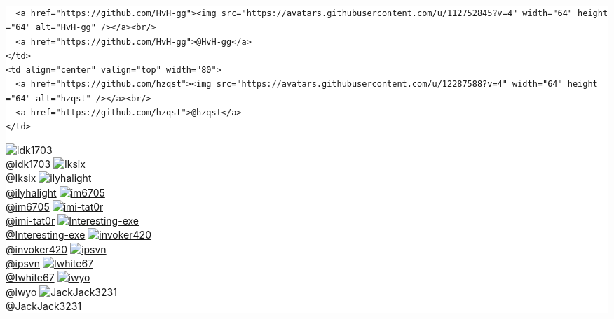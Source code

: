       <a href="https://github.com/HvH-gg"><img src="https://avatars.githubusercontent.com/u/112752845?v=4" width="64" height="64" alt="HvH-gg" /></a><br/>
      <a href="https://github.com/HvH-gg">@HvH-gg</a>
    </td>
    <td align="center" valign="top" width="80">
      <a href="https://github.com/hzqst"><img src="https://avatars.githubusercontent.com/u/12287588?v=4" width="64" height="64" alt="hzqst" /></a><br/>
      <a href="https://github.com/hzqst">@hzqst</a>
    </td>
  </tr>
  <tr>
    <td align="center" valign="top" width="80">
      <a href="https://github.com/idk1703"><img src="https://avatars.githubusercontent.com/u/64554241?v=4" width="64" height="64" alt="idk1703" /></a><br/>
      <a href="https://github.com/idk1703">@idk1703</a>
    </td>
    <td align="center" valign="top" width="80">
      <a href="https://github.com/Iksix"><img src="https://avatars.githubusercontent.com/u/109164274?v=4" width="64" height="64" alt="Iksix" /></a><br/>
      <a href="https://github.com/Iksix">@Iksix</a>
    </td>
    <td align="center" valign="top" width="80">
      <a href="https://github.com/ilyhalight"><img src="https://avatars.githubusercontent.com/u/62353659?v=4" width="64" height="64" alt="ilyhalight" /></a><br/>
      <a href="https://github.com/ilyhalight">@ilyhalight</a>
    </td>
    <td align="center" valign="top" width="80">
      <a href="https://github.com/im6705"><img src="https://avatars.githubusercontent.com/u/10539689?v=4" width="64" height="64" alt="im6705" /></a><br/>
      <a href="https://github.com/im6705">@im6705</a>
    </td>
    <td align="center" valign="top" width="80">
      <a href="https://github.com/imi-tat0r"><img src="https://avatars.githubusercontent.com/u/17706178?v=4" width="64" height="64" alt="imi-tat0r" /></a><br/>
      <a href="https://github.com/imi-tat0r">@imi-tat0r</a>
    </td>
  </tr>
  <tr>
    <td align="center" valign="top" width="80">
      <a href="https://github.com/Interesting-exe"><img src="https://avatars.githubusercontent.com/u/52731127?v=4" width="64" height="64" alt="Interesting-exe" /></a><br/>
      <a href="https://github.com/Interesting-exe">@Interesting-exe</a>
    </td>
    <td align="center" valign="top" width="80">
      <a href="https://github.com/invoker420"><img src="https://avatars.githubusercontent.com/u/187507316?v=4" width="64" height="64" alt="invoker420" /></a><br/>
      <a href="https://github.com/invoker420">@invoker420</a>
    </td>
    <td align="center" valign="top" width="80">
      <a href="https://github.com/ipsvn"><img src="https://avatars.githubusercontent.com/u/80017804?v=4" width="64" height="64" alt="ipsvn" /></a><br/>
      <a href="https://github.com/ipsvn">@ipsvn</a>
    </td>
    <td align="center" valign="top" width="80">
      <a href="https://github.com/Iwhite67"><img src="https://avatars.githubusercontent.com/u/9698964?v=4" width="64" height="64" alt="Iwhite67" /></a><br/>
      <a href="https://github.com/Iwhite67">@Iwhite67</a>
    </td>
    <td align="center" valign="top" width="80">
      <a href="https://github.com/iwyo"><img src="https://avatars.githubusercontent.com/u/48887967?v=4" width="64" height="64" alt="iwyo" /></a><br/>
      <a href="https://github.com/iwyo">@iwyo</a>
    </td>
  </tr>
  <tr>
    <td align="center" valign="top" width="80">
      <a href="https://github.com/JackJack3231"><img src="https://avatars.githubusercontent.com/u/26525530?v=4" width="64" height="64" alt="JackJack3231" /></a><br/>
      <a href="https://github.com/JackJack3231">@JackJack3231</a>